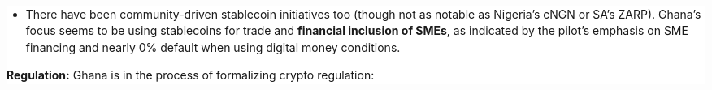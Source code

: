 - There have been community-driven stablecoin initiatives too (though not as notable as Nigeria’s cNGN or SA’s ZARP). Ghana’s focus seems to be using stablecoins for trade and **financial inclusion of SMEs**, as indicated by the pilot’s emphasis on SME financing and nearly 0% default when using digital money conditions.
    

**Regulation:** Ghana is in the process of formalizing crypto regulation:

